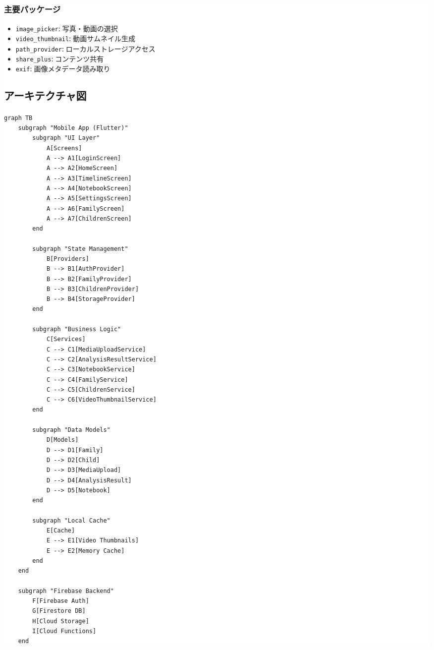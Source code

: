 ### 主要パッケージ
- `image_picker`: 写真・動画の選択
- `video_thumbnail`: 動画サムネイル生成
- `path_provider`: ローカルストレージアクセス
- `share_plus`: コンテンツ共有
- `exif`: 画像メタデータ読み取り

## アーキテクチャ図

```mermaid
graph TB
    subgraph "Mobile App (Flutter)"
        subgraph "UI Layer"
            A[Screens]
            A --> A1[LoginScreen]
            A --> A2[HomeScreen]
            A --> A3[TimelineScreen]
            A --> A4[NotebookScreen]
            A --> A5[SettingsScreen]
            A --> A6[FamilyScreen]
            A --> A7[ChildrenScreen]
        end

        subgraph "State Management"
            B[Providers]
            B --> B1[AuthProvider]
            B --> B2[FamilyProvider]
            B --> B3[ChildrenProvider]
            B --> B4[StorageProvider]
        end

        subgraph "Business Logic"
            C[Services]
            C --> C1[MediaUploadService]
            C --> C2[AnalysisResultService]
            C --> C3[NotebookService]
            C --> C4[FamilyService]
            C --> C5[ChildrenService]
            C --> C6[VideoThumbnailService]
        end

        subgraph "Data Models"
            D[Models]
            D --> D1[Family]
            D --> D2[Child]
            D --> D3[MediaUpload]
            D --> D4[AnalysisResult]
            D --> D5[Notebook]
        end

        subgraph "Local Cache"
            E[Cache]
            E --> E1[Video Thumbnails]
            E --> E2[Memory Cache]
        end
    end

    subgraph "Firebase Backend"
        F[Firebase Auth]
        G[Firestore DB]
        H[Cloud Storage]
        I[Cloud Functions]
    end
```